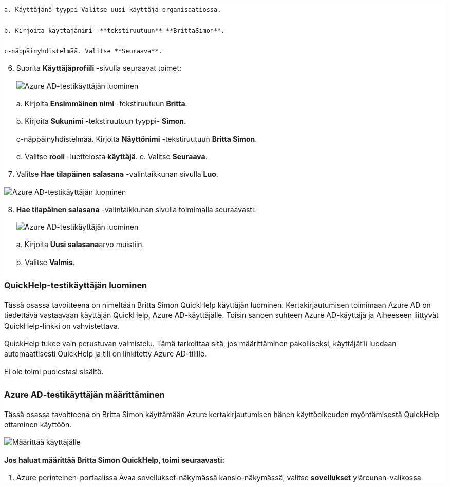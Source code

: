     a. Käyttäjänä tyyppi Valitse uusi käyttäjä organisaatiossa.

    b. Kirjoita käyttäjänimi- **tekstiruutuun** **BrittaSimon**.

    c-näppäinyhdistelmää. Valitse **Seuraava**.

6.  Suorita **Käyttäjäprofiili** -sivulla seuraavat toimet: 

    ![Azure AD-testikäyttäjän luominen](./media/active-directory-saas-quickhelp-tutorial/create_aaduser_06.png) 
 
    a. Kirjoita **Ensimmäinen nimi** -tekstiruutuun **Britta**.  

    b. Kirjoita **Sukunimi** -tekstiruutuun tyyppi- **Simon**.

    c-näppäinyhdistelmää. Kirjoita **Näyttönimi** -tekstiruutuun **Britta Simon**.

    d. Valitse **rooli** -luettelosta **käyttäjä**.
    e. Valitse **Seuraava**.

7. Valitse **Hae tilapäinen salasana** -valintaikkunan sivulla **Luo**.

![Azure AD-testikäyttäjän luominen](./media/active-directory-saas-quickhelp-tutorial/create_aaduser_07.png) 
 
8. **Hae tilapäinen salasana** -valintaikkunan sivulla toimimalla seuraavasti:

    ![Azure AD-testikäyttäjän luominen](./media/active-directory-saas-quickhelp-tutorial/create_aaduser_08.png) 
  
    a. Kirjoita **Uusi salasana**arvo muistiin.

    b. Valitse **Valmis**.   

  
 
### <a name="creating-a-quickhelp-test-user"></a>QuickHelp-testikäyttäjän luominen

Tässä osassa tavoitteena on nimeltään Britta Simon QuickHelp käyttäjän luominen.
Kertakirjautumisen toimimaan Azure AD on tiedettävä vastaavaan käyttäjän QuickHelp, Azure AD-käyttäjälle. Toisin sanoen suhteen Azure AD-käyttäjä ja Aiheeseen liittyvät QuickHelp-linkki on vahvistettava.

QuickHelp tukee vain perustuvan valmistelu. Tämä tarkoittaa sitä, jos määrittäminen pakolliseksi, käyttäjätili luodaan automaattisesti QuickHelp ja tili on linkitetty Azure AD-tilille.

Ei ole toimi puolestasi sisältö.


### <a name="assigning-the-azure-ad-test-user"></a>Azure AD-testikäyttäjän määrittäminen

Tässä osassa tavoitteena on Britta Simon käyttämään Azure kertakirjautumisen hänen käyttöoikeuden myöntämisestä QuickHelp ottaminen käyttöön.

![Määrittää käyttäjälle][200] 

**Jos haluat määrittää Britta Simon QuickHelp, toimi seuraavasti:**

1. Azure perinteinen-portaalissa Avaa sovellukset-näkymässä kansio-näkymässä, valitse **sovellukset** yläreunan-valikossa.


[1]: ./media/active-directory-saas-quickhelp-tutorial/tutorial_general_01.png
[2]: ./media/active-directory-saas-quickhelp-tutorial/tutorial_general_02.png
[3]: ./media/active-directory-saas-quickhelp-tutorial/tutorial_general_03.png
[4]: ./media/active-directory-saas-quickhelp-tutorial/tutorial_general_04.png
[5]: ./media/active-directory-saas-quickhelp-tutorial/tutorial_quickhelp_01.png
[500]: ./media/active-directory-saas-quickhelp-tutorial/tutorial_quickhelp_14.png
[6]: ./media/active-directory-saas-quickhelp-tutorial/tutorial_general_05.png
[7]: ./media/active-directory-saas-quickhelp-tutorial/tutorial_quickhelp_02.png
[8]: ./media/active-directory-saas-quickhelp-tutorial/tutorial_quickhelp_03.png
[9]: ./media/active-directory-saas-quickhelp-tutorial/tutorial_quickhelp_04.png
[10]: ./media/active-directory-saas-quickhelp-tutorial/tutorial_general_06.png
[11]: ./media/active-directory-saas-quickhelp-tutorial/tutorial_general_07.png
[20]: ./media/active-directory-saas-quickhelp-tutorial/tutorial_general_100.png
[21]: ./media/active-directory-saas-quickhelp-tutorial/tutorial_quickhelp_05.png
[22]: ./media/active-directory-saas-quickhelp-tutorial/tutorial_quickhelp_06.png
[23]: ./media/active-directory-saas-quickhelp-tutorial/tutorial_quickhelp_07.png
[24]: ./media/active-directory-saas-quickhelp-tutorial/tutorial_quickhelp_08.png
[25]: ./media/active-directory-saas-quickhelp-tutorial/tutorial_quickhelp_09.png
[26]: ./media/active-directory-saas-quickhelp-tutorial/tutorial_quickhelp_10.png
[27]: ./media/active-directory-saas-quickhelp-tutorial/tutorial_quickhelp_11.png
[28]: ./media/active-directory-saas-quickhelp-tutorial/tutorial_quickhelp_12.png
[200]: ./media/active-directory-saas-quickhelp-tutorial/tutorial_general_200.png
[201]: ./media/active-directory-saas-quickhelp-tutorial/tutorial_general_201.png
[202]: ./media/active-directory-saas-quickhelp-tutorial/tutorial_quickhelp_13.png
[203]: ./media/active-directory-saas-quickhelp-tutorial/tutorial_general_203.png
[204]: ./media/active-directory-saas-quickhelp-tutorial/tutorial_general_204.png
[205]: ./media/active-directory-saas-quickhelp-tutorial/tutorial_general_205.png
[400]: ./media/active-directory-saas-QuickHelp-tutorial/tutorial_QuickHelp_400.png
[401]: ./media/active-directory-saas-QuickHelp-tutorial/tutorial_QuickHelp_401.png
[402]: ./media/active-directory-saas-QuickHelp-tutorial/tutorial_QuickHelp_402.png